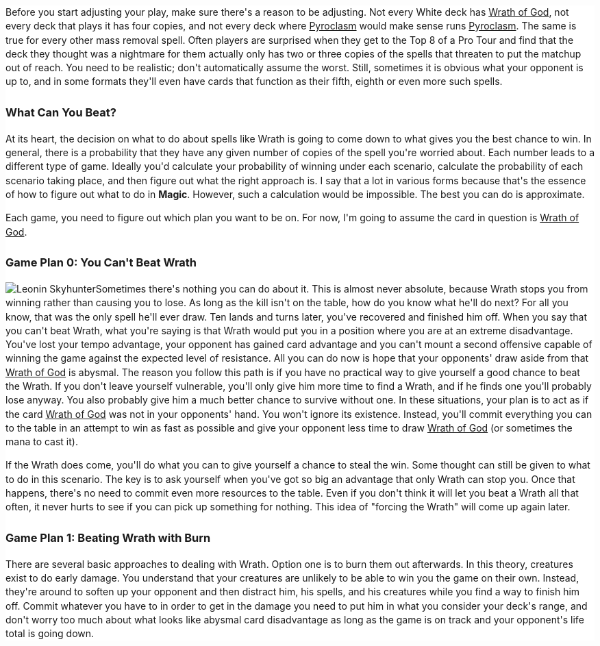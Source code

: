 
Before you start adjusting your play, make sure there's a reason to be adjusting. Not every White deck has [Wrath of God](http://gatherer.wizards.com/Pages/Card/Details.aspx?name=Wrath+of+God), not every deck that plays it has four copies, and not every deck where [Pyroclasm](http://gatherer.wizards.com/Pages/Card/Details.aspx?name=Pyroclasm) would make sense runs [Pyroclasm](http://gatherer.wizards.com/Pages/Card/Details.aspx?name=Pyroclasm). The same is true for every other mass removal spell. Often players are surprised when they get to the Top 8 of a Pro Tour and find that the deck they thought was a nightmare for them actually only has two or three copies of the spells that threaten to put the matchup out of reach. You need to be realistic; don't automatically assume the worst. Still, sometimes it is obvious what your opponent is up to, and in some formats they'll even have cards that function as their fifth, eighth or even more such spells. 


### What Can You Beat?


At its heart, the decision on what to do about spells like Wrath is going to come down to what gives you the best chance to win. In general, there is a probability that they have any given number of copies of the spell you're worried about. Each number leads to a different type of game. Ideally you'd calculate your probability of winning under each scenario, calculate the probability of each scenario taking place, and then figure out what the right approach is. I say that a lot in various forms because that's the essence of how to figure out what to do in **Magic**. However, such a calculation would be impossible. The best you can do is approximate. 


Each game, you need to figure out which plan you want to be on. For now, I'm going to assume the card in question is [Wrath of God](http://gatherer.wizards.com/Pages/Card/Details.aspx?name=Wrath+of+God).


### Game Plan 0: You Can't Beat Wrath


![Leonin Skyhunter](http://gatherer.wizards.com/Handlers/Image.ashx?type=card&name=Leonin+Skyhunter)Sometimes there's nothing you can do about it. This is almost never absolute, because Wrath stops you from winning rather than causing you to lose. As long as the kill isn't on the table, how do you know what he'll do next? For all you know, that was the only spell he'll ever draw. Ten lands and turns later, you've recovered and finished him off. When you say that you can't beat Wrath, what you're saying is that Wrath would put you in a position where you are at an extreme disadvantage. You've lost your tempo advantage, your opponent has gained card advantage and you can't mount a second offensive capable of winning the game against the expected level of resistance. All you can do now is hope that your opponents' draw aside from that [Wrath of God](http://gatherer.wizards.com/Pages/Card/Details.aspx?name=Wrath+of+God) is abysmal.
 The reason you follow this path is if you have no practical way to give yourself a good chance to beat the Wrath. If you don't leave yourself vulnerable, you'll only give him more time to find a Wrath, and if he finds one you'll probably lose anyway. You also probably give him a much better chance to survive without one. In these situations, your plan is to act as if the card [Wrath of God](http://gatherer.wizards.com/Pages/Card/Details.aspx?name=Wrath+of+God) was not in your opponents' hand. You won't ignore its existence. Instead, you'll commit everything you can to the table in an attempt to win as fast as possible and give your opponent less time to draw [Wrath of God](http://gatherer.wizards.com/Pages/Card/Details.aspx?name=Wrath+of+God) (or sometimes the mana to cast it). 


If the Wrath does come, you'll do what you can to give yourself a chance to steal the win. Some thought can still be given to what to do in this scenario. The key is to ask yourself when you've got so big an advantage that only Wrath can stop you. Once that happens, there's no need to commit even more resources to the table. Even if you don't think it will let you beat a Wrath all that often, it never hurts to see if you can pick up something for nothing. This idea of "forcing the Wrath" will come up again later.


### Game Plan 1: Beating Wrath with Burn


There are several basic approaches to dealing with Wrath. Option one is to burn them out afterwards. In this theory, creatures exist to do early damage. You understand that your creatures are unlikely to be able to win you the game on their own. Instead, they're around to soften up your opponent and then distract him, his spells, and his creatures while you find a way to finish him off. Commit whatever you have to in order to get in the damage you need to put him in what you consider your deck's range, and don't worry too much about what looks like abysmal card disadvantage as long as the game is on track and your opponent's life total is going down. 
